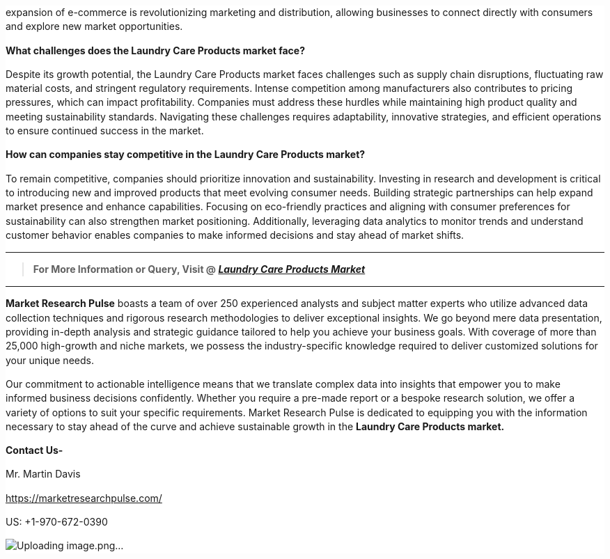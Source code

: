 expansion of e-commerce is revolutionizing marketing and distribution, allowing businesses to connect directly with consumers and explore new market opportunities.</p><p><strong>What challenges does the Laundry Care Products market face?</strong></p><p>Despite its growth potential, the Laundry Care Products market faces challenges such as supply chain disruptions, fluctuating raw material costs, and stringent regulatory requirements. Intense competition among manufacturers also contributes to pricing pressures, which can impact profitability. Companies must address these hurdles while maintaining high product quality and meeting sustainability standards. Navigating these challenges requires adaptability, innovative strategies, and efficient operations to ensure continued success in the market.</p><p><strong>How can companies stay competitive in the Laundry Care Products market?</strong></p><p>To remain competitive, companies should prioritize innovation and sustainability. Investing in research and development is critical to introducing new and improved products that meet evolving consumer needs. Building strategic partnerships can help expand market presence and enhance capabilities. Focusing on eco-friendly practices and aligning with consumer preferences for sustainability can also strengthen market positioning. Additionally, leveraging data analytics to monitor trends and understand customer behavior enables companies to make informed decisions and stay ahead of market shifts.</p><hr /><blockquote><p><strong>For More Information or Query, Visit @&nbsp;<em><a href="https://marketresearchpulse.com/report/56716/laundry-care-products-market?utm_source=Linkedin&utm_medium=0112">Laundry Care Products Market</a></em></strong></p></blockquote><hr /><p><strong>Market Research Pulse</strong> boasts a team of over 250 experienced analysts and subject matter experts who utilize advanced data collection techniques and rigorous research methodologies to deliver exceptional insights. We go beyond mere data presentation, providing in-depth analysis and strategic guidance tailored to help you achieve your business goals. With coverage of more than 25,000 high-growth and niche markets, we possess the industry-specific knowledge required to deliver customized solutions for your unique needs.</p><p>Our commitment to actionable intelligence means that we translate complex data into insights that empower you to make informed business decisions confidently. Whether you require a pre-made report or a bespoke research solution, we offer a variety of options to suit your specific requirements. Market Research Pulse is dedicated to equipping you with the information necessary to stay ahead of the curve and achieve sustainable growth in the <strong>Laundry Care Products market.</strong></p><p><strong>Contact Us-</strong></p><p>Mr. Martin Davis</p><p>https://marketresearchpulse.com/</p><p>US: +1-970-672-0390</p>
![Uploading image.png…]()

